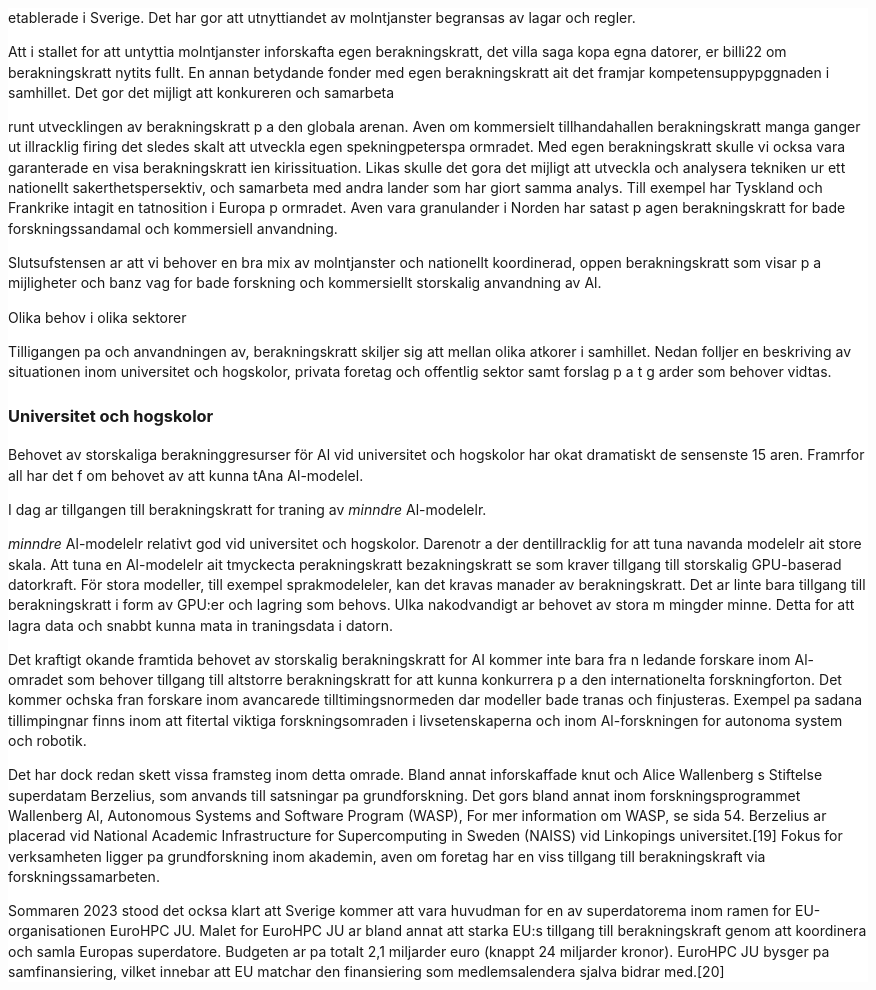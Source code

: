 etablerade i Sverige. Det har gor att utnyttiandet av molntjanster begransas av lagar och regler.

Att i stallet for att untyttia molntjanster inforskafta egen berakningskratt, det villa saga kopa egna datorer, er billi22 om berakningskratt nytits fullt. En annan betydande fonder med egen berakningskratt ait det framjar kompetensuppypggnaden i samhillet. Det gor det mijligt att konkureren och samarbeta

runt utvecklingen av berakningskratt p a den globala arenan. Aven om kommersielt tillhandahallen berakningskratt manga ganger ut illracklig firing det sledes skalt att utveckla egen spekningpeterspa ormradet. Med egen berakningskratt skulle vi ocksa vara garanterade en visa berakningskratt ien kirissituation. Likas skulle det gora det mijligt att utveckla och analysera tekniken ur ett nationellt sakerthetspersektiv, och samarbeta med andra lander som har giort samma analys. Till exempel har Tyskland och Frankrike intagit en tatnosition i Europa p ormradet. Aven vara granulander i Norden har satast p agen berakningskratt for bade forskningssandamal och kommersiell anvandning.

Slutsufstensen ar att vi behover en bra mix av molntjanster och nationellt koordinerad, oppen berakningskratt som visar p a mijligheter och banz vag for bade forskning och kommersiellt storskalig anvandning av Al.

Olika behov i olika sektorer

Tilligangen pa och anvandningen av, berakningskratt skiljer sig att mellan olika atkorer i samhillet. Nedan folljer en beskriving av situationen inom universitet och hogskolor, privata foretag och offentlig sektor samt forslag p a t g arder som behover vidtas.

### Universitet och hogskolor

Behovet av storskaliga berakninggresurser för Al vid universitet och hogskolor har okat dramatiskt de sensenste 15 aren. Framrfor all har det f om behovet av att kunna tAna Al-modelel.

I dag ar tillgangen till berakningskratt for traning av _minndre_ Al-modelelr.

_minndre_ Al-modelelr relativt god vid universitet och hogskolor. Darenotr a der dentillracklig for att tuna navanda modelelr ait store skala. Att tuna en Al-modelelr ait tmyckecta perakningskratt bezakningskratt se som kraver tillgang till storskalig GPU-baserad datorkraft. För stora modeller, till exempel sprakmodeleler, kan det kravas manader av berakningskratt. Det ar linte bara tillgang till berakningskratt i form av GPU:er och lagring som behovs. Ulka nakodvandigt ar behovet av stora m mingder minne. Detta for att lagra data och snabbt kunna mata in traningsdata i datorn.

Det kraftigt okande framtida behovet av storskalig berakningskratt for AI kommer inte bara fra n ledande forskare inom Al-omradet som behover tillgang till altstorre berakningskratt for att kunna konkurrera p a den internationelta forskningforton. Det kommer ochska fran forskare inom avancarede tilltimingsnormeden dar modeller bade tranas och finjusteras. Exempel pa sadana tillimpingnar finns inom att fitertal viktiga forskningsomraden i livsetenskaperna och inom Al-forskningen for autonoma system och robotik.

 

Det har dock redan skett vissa framsteg inom detta omrade. Bland annat inforskaffade knut och Alice Wallenberg s Stiftelse superdatam Berzelius, som anvands till satsningar pa grundforskning. Det gors bland annat inom forskningsprogrammet Wallenberg Al, Autonomous Systems and Software Program (WASP), For mer information om WASP, se sida 54. Berzelius ar placerad vid National Academic Infrastructure for Supercomputing in Sweden (NAISS) vid Linkopings universitet.[19] Fokus for verksamheten ligger pa grundforskning inom akademin, aven om foretag har en viss tillgang till berakningskraft via forskningssamarbeten.

Sommaren 2023 stood det ocksa klart att Sverige kommer att vara huvudman for en av superdatorema inom ramen for EU-organisationen EuroHPC JU. Malet for EuroHPC JU ar bland annat att starka EU:s tillgang till berakningskraft genom att koordinera och samla Europas superdatore. Budgeten ar pa totalt 2,1 miljarder euro (knappt 24 miljarder kronor). EuroHPC JU bysger pa samfinansiering, vilket innebar att EU matchar den finansiering som medlemsalendera sjalva bidrar med.[20]
